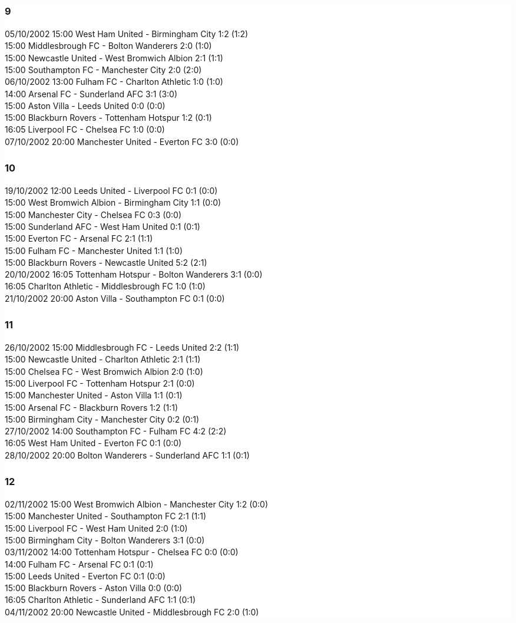 ### 9

05/10/2002	15:00	West Ham United	-	Birmingham City	1:2 (1:2)	
15:00	Middlesbrough FC	-	Bolton Wanderers	2:0 (1:0)	
15:00	Newcastle United	-	West Bromwich Albion	2:1 (1:1)	
15:00	Southampton FC	-	Manchester City	2:0 (2:0)	
06/10/2002	13:00	Fulham FC	-	Charlton Athletic	1:0 (1:0)	
14:00	Arsenal FC	-	Sunderland AFC	3:1 (3:0)	
15:00	Aston Villa	-	Leeds United	0:0 (0:0)	
15:00	Blackburn Rovers	-	Tottenham Hotspur	1:2 (0:1)	
16:05	Liverpool FC	-	Chelsea FC	1:0 (0:0)	
07/10/2002	20:00	Manchester United	-	Everton FC	3:0 (0:0)	

### 10

19/10/2002	12:00	Leeds United	-	Liverpool FC	0:1 (0:0)	
15:00	West Bromwich Albion	-	Birmingham City	1:1 (0:0)	
15:00	Manchester City	-	Chelsea FC	0:3 (0:0)	
15:00	Sunderland AFC	-	West Ham United	0:1 (0:1)	
15:00	Everton FC	-	Arsenal FC	2:1 (1:1)	
15:00	Fulham FC	-	Manchester United	1:1 (1:0)	
15:00	Blackburn Rovers	-	Newcastle United	5:2 (2:1)	
20/10/2002	16:05	Tottenham Hotspur	-	Bolton Wanderers	3:1 (0:0)	
16:05	Charlton Athletic	-	Middlesbrough FC	1:0 (1:0)	
21/10/2002	20:00	Aston Villa	-	Southampton FC	0:1 (0:0)

### 11

26/10/2002	15:00	Middlesbrough FC	-	Leeds United	2:2 (1:1)	
15:00	Newcastle United	-	Charlton Athletic	2:1 (1:1)	
15:00	Chelsea FC	-	West Bromwich Albion	2:0 (1:0)	
15:00	Liverpool FC	-	Tottenham Hotspur	2:1 (0:0)	
15:00	Manchester United	-	Aston Villa	1:1 (0:1)	
15:00	Arsenal FC	-	Blackburn Rovers	1:2 (1:1)	
15:00	Birmingham City	-	Manchester City	0:2 (0:1)	
27/10/2002	14:00	Southampton FC	-	Fulham FC	4:2 (2:2)	
16:05	West Ham United	-	Everton FC	0:1 (0:0)	
28/10/2002	20:00	Bolton Wanderers	-	Sunderland AFC	1:1 (0:1)	

### 12

02/11/2002	15:00	West Bromwich Albion	-	Manchester City	1:2 (0:0)	
15:00	Manchester United	-	Southampton FC	2:1 (1:1)	
15:00	Liverpool FC	-	West Ham United	2:0 (1:0)	
15:00	Birmingham City	-	Bolton Wanderers	3:1 (0:0)	
03/11/2002	14:00	Tottenham Hotspur	-	Chelsea FC	0:0 (0:0)	
14:00	Fulham FC	-	Arsenal FC	0:1 (0:1)	
15:00	Leeds United	-	Everton FC	0:1 (0:0)	
15:00	Blackburn Rovers	-	Aston Villa	0:0 (0:0)	
16:05	Charlton Athletic	-	Sunderland AFC	1:1 (0:1)	
04/11/2002	20:00	Newcastle United	-	Middlesbrough FC	2:0 (1:0)
